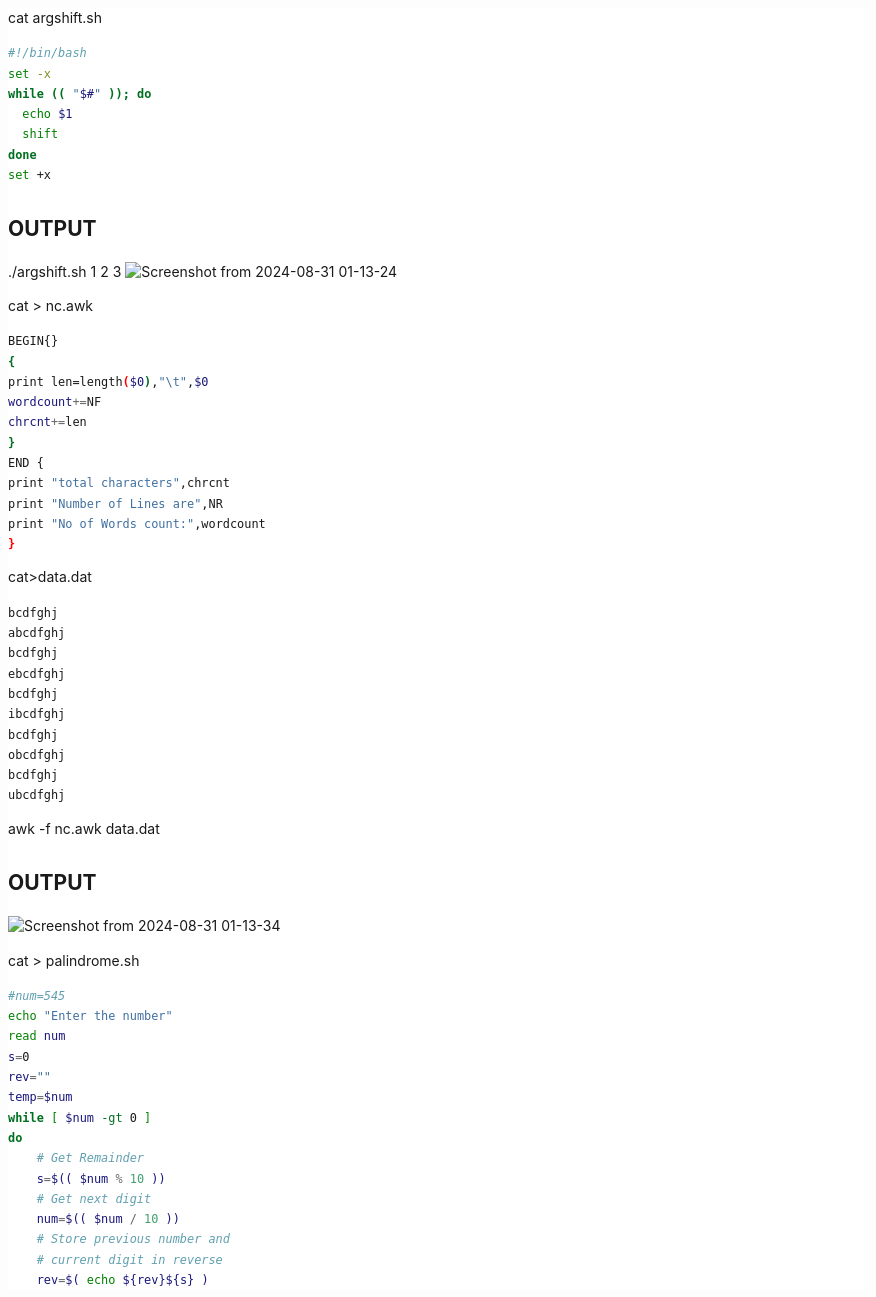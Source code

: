 cat argshift.sh
```bash
#!/bin/bash 
set -x 
while (( "$#" )); do 
  echo $1 
  shift 
done
set +x
```
## OUTPUT
 ./argshift.sh 1 2 3
 ![Screenshot from 2024-08-31 01-13-24](https://github.com/user-attachments/assets/c552d9b8-3551-46e3-8d44-3e2dc0d74e0e)

 
cat > nc.awk
```bash
BEGIN{}
{
print len=length($0),"\t",$0 
wordcount+=NF
chrcnt+=len
}
END {
print "total characters",chrcnt 
print "Number of Lines are",NR
print "No of Words count:",wordcount
}
 ```
cat>data.dat
```bash
bcdfghj
abcdfghj
bcdfghj
ebcdfghj
bcdfghj
ibcdfghj
bcdfghj
obcdfghj
bcdfghj
ubcdfghj
```
awk -f nc.awk data.dat
## OUTPUT 
 ![Screenshot from 2024-08-31 01-13-34](https://github.com/user-attachments/assets/c9942fa4-0d2b-47e9-93a5-803c9c135460)

cat > palindrome.sh
```bash
#num=545
echo "Enter the number"
read num
s=0
rev=""
temp=$num
while [ $num -gt 0 ]
do
	# Get Remainder
	s=$(( $num % 10 ))
	# Get next digit
	num=$(( $num / 10 ))
	# Store previous number and
	# current digit in reverse
	rev=$( echo ${rev}${s} )
```